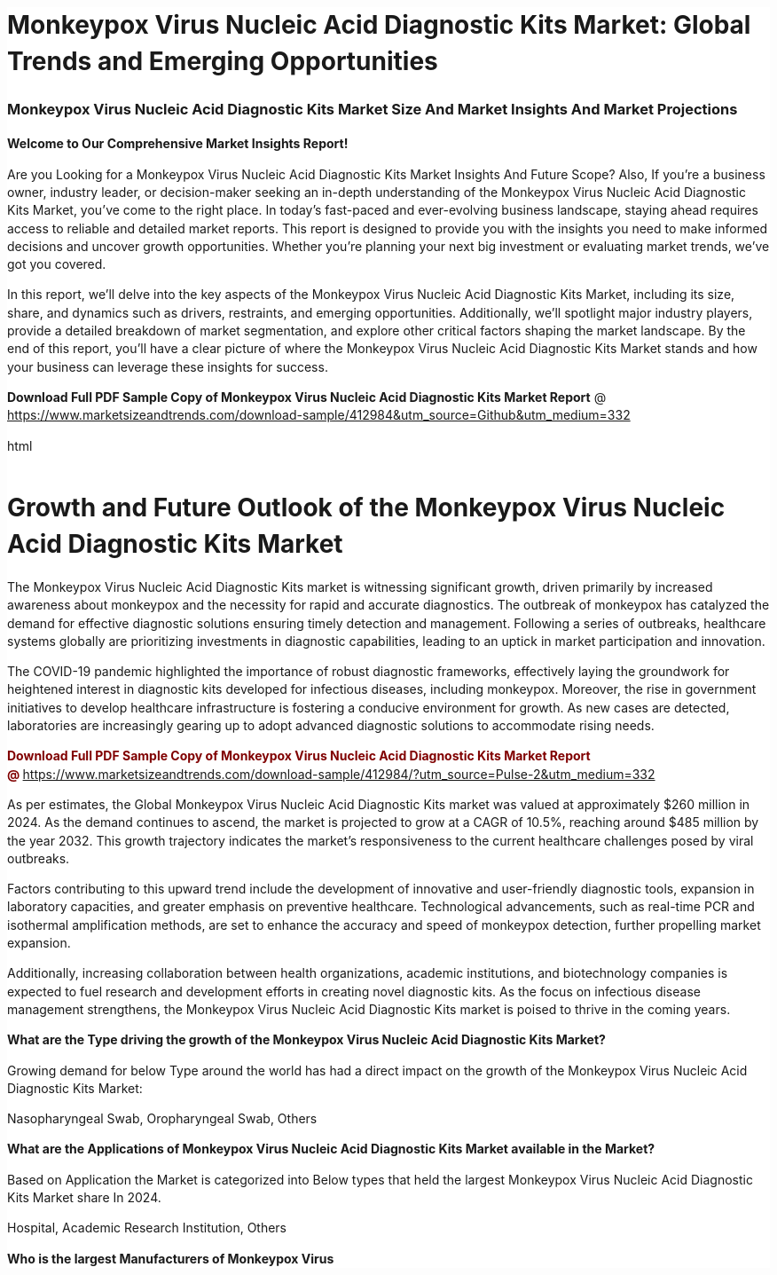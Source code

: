 <h1> Monkeypox Virus Nucleic Acid Diagnostic Kits Market: Global Trends and Emerging Opportunities</h1><div class="" data-test-id=""><h3><span class="">Monkeypox Virus Nucleic Acid Diagnostic Kits Market Size And Market Insights And Market Projections</span></h3></div><div class="" data-test-id=""><p><strong>Welcome to Our Comprehensive Market Insights Report!</strong></p><p>Are you Looking for a Monkeypox Virus Nucleic Acid Diagnostic Kits Market Insights And Future Scope? Also, If you&rsquo;re a business owner, industry leader, or decision-maker seeking an in-depth understanding of the Monkeypox Virus Nucleic Acid Diagnostic Kits Market, you&rsquo;ve come to the right place. In today&rsquo;s fast-paced and ever-evolving business landscape, staying ahead requires access to reliable and detailed market reports. This report is designed to provide you with the insights you need to make informed decisions and uncover growth opportunities. Whether you&rsquo;re planning your next big investment or evaluating market trends, we&rsquo;ve got you covered.</p><p>In this report, we&rsquo;ll delve into the key aspects of the Monkeypox Virus Nucleic Acid Diagnostic Kits Market, including its size, share, and dynamics such as drivers, restraints, and emerging opportunities. Additionally, we&rsquo;ll spotlight major industry players, provide a detailed breakdown of market segmentation, and explore other critical factors shaping the market landscape. By the end of this report, you&rsquo;ll have a clear picture of where the Monkeypox Virus Nucleic Acid Diagnostic Kits Market stands and how your business can leverage these insights for success.</p><p><strong>Download Full PDF Sample Copy of Monkeypox Virus Nucleic Acid Diagnostic Kits Market Report</strong> @ <a href="https://www.marketsizeandtrends.com/download-sample/412984&utm_source=Github&utm_medium=332" target="_blank">https://www.marketsizeandtrends.com/download-sample/412984&utm_source=Github&utm_medium=332</a></p></div><div class="" data-test-id=""><p><span class="">html<!DOCTYPE html><html lang="en"><head> <meta charset="UTF-8"> <meta name="viewport" content="width=device-width, initial-scale=1.0"> <title>Monkeypox Virus Nucleic Acid Diagnostic Kits Market</title></head><body> <h1>Growth and Future Outlook of the Monkeypox Virus Nucleic Acid Diagnostic Kits Market</h1> <p>The Monkeypox Virus Nucleic Acid Diagnostic Kits market is witnessing significant growth, driven primarily by increased awareness about monkeypox and the necessity for rapid and accurate diagnostics. The outbreak of monkeypox has catalyzed the demand for effective diagnostic solutions ensuring timely detection and management. Following a series of outbreaks, healthcare systems globally are prioritizing investments in diagnostic capabilities, leading to an uptick in market participation and innovation.</p> <p>The COVID-19 pandemic highlighted the importance of robust diagnostic frameworks, effectively laying the groundwork for heightened interest in diagnostic kits developed for infectious diseases, including monkeypox. Moreover, the rise in government initiatives to develop healthcare infrastructure is fostering a conducive environment for growth. As new cases are detected, laboratories are increasingly gearing up to adopt advanced diagnostic solutions to accommodate rising needs.</p> <p><strong><span style="color: #800000;">Download Full PDF Sample Copy of Monkeypox Virus Nucleic Acid Diagnostic Kits Market Report @</span>&nbsp;</strong><a href="https://www.marketsizeandtrends.com/download-sample/412984/?utm_source=Pulse-2&amp;utm_medium=332">https://www.marketsizeandtrends.com/download-sample/412984/?utm_source=Pulse-2&amp;utm_medium=332</a></p> <p>As per estimates, the Global Monkeypox Virus Nucleic Acid Diagnostic Kits market was valued at approximately $260 million in 2024. As the demand continues to ascend, the market is projected to grow at a CAGR of 10.5%, reaching around $485 million by the year 2032. This growth trajectory indicates the market’s responsiveness to the current healthcare challenges posed by viral outbreaks.</p> <p>Factors contributing to this upward trend include the development of innovative and user-friendly diagnostic tools, expansion in laboratory capacities, and greater emphasis on preventive healthcare. Technological advancements, such as real-time PCR and isothermal amplification methods, are set to enhance the accuracy and speed of monkeypox detection, further propelling market expansion.</p> <p>Additionally, increasing collaboration between health organizations, academic institutions, and biotechnology companies is expected to fuel research and development efforts in creating novel diagnostic kits. As the focus on infectious disease management strengthens, the Monkeypox Virus Nucleic Acid Diagnostic Kits market is poised to thrive in the coming years.</p> </body></html></span></p><p><strong><span class="">What are the&nbsp;Type driving the growth of the Monkeypox Virus Nucleic Acid Diagnostic Kits Market?</span></strong></p></div><div class="" data-test-id=""><p><span class="">Growing demand for below Type around the world has had a direct impact on the growth of the Monkeypox Virus Nucleic Acid Diagnostic Kits Market:</span></p></div><div class="" data-test-id=""><p>Nasopharyngeal Swab, Oropharyngeal Swab, Others</p><p><span class=""><strong>What are the&nbsp;Applications&nbsp;of Monkeypox Virus Nucleic Acid Diagnostic Kits Market available in the Market?</strong></span></p></div><div class="" data-test-id=""><p><span class="">Based on Application the Market is categorized into Below types that held the largest Monkeypox Virus Nucleic Acid Diagnostic Kits Market share In 2024.</span></p></div><div class="" data-test-id=""><p><span class="">Hospital, Academic Research Institution, Others</span></p><p><span class=""><strong>Who is the largest Manufacturers of Monkeypox Virus